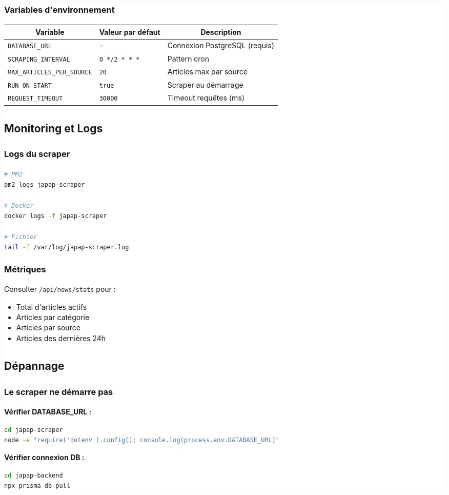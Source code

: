 ### Variables d'environnement

| Variable | Valeur par défaut | Description |
|----------|-------------------|-------------|
| `DATABASE_URL` | - | Connexion PostgreSQL (requis) |
| `SCRAPING_INTERVAL` | `0 */2 * * *` | Pattern cron |
| `MAX_ARTICLES_PER_SOURCE` | `20` | Articles max par source |
| `RUN_ON_START` | `true` | Scraper au démarrage |
| `REQUEST_TIMEOUT` | `30000` | Timeout requêtes (ms) |

## Monitoring et Logs

### Logs du scraper

```bash
# PM2
pm2 logs japap-scraper

# Docker
docker logs -f japap-scraper

# Fichier
tail -f /var/log/japap-scraper.log
```

### Métriques

Consulter `/api/news/stats` pour :
- Total d'articles actifs
- Articles par catégorie
- Articles par source
- Articles des dernières 24h

## Dépannage

### Le scraper ne démarre pas

**Vérifier DATABASE_URL :**
```bash
cd japap-scraper
node -e "require('dotenv').config(); console.log(process.env.DATABASE_URL)"
```

**Vérifier connexion DB :**
```bash
cd japap-backend
npx prisma db pull
```
